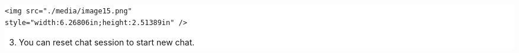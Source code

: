     <img src="./media/image15.png"
    style="width:6.26806in;height:2.51389in" />

3.  You can reset chat session to start new chat.
